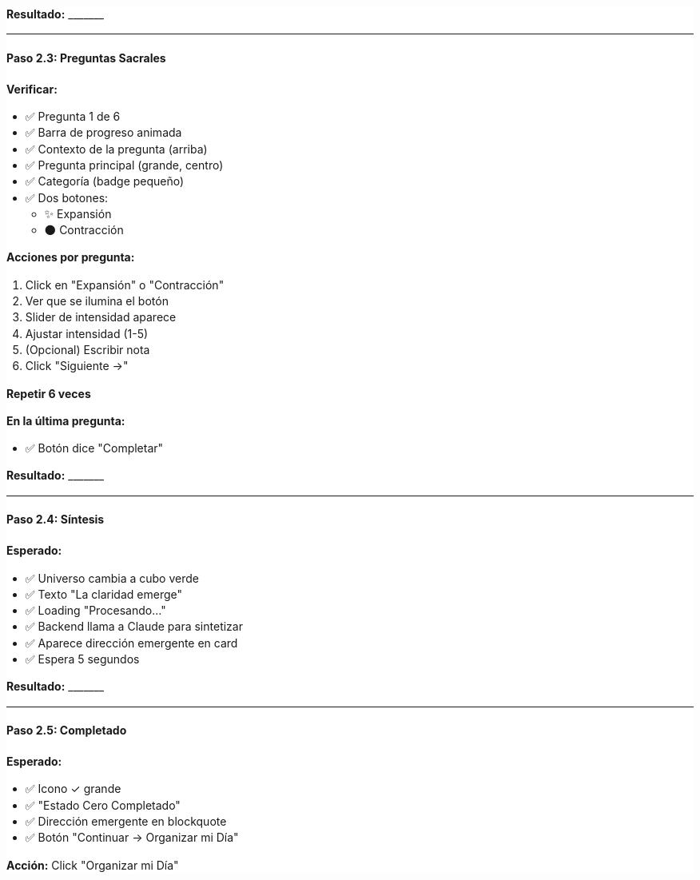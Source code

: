 **Resultado:** _______

---

#### **Paso 2.3: Preguntas Sacrales**

**Verificar:**
- ✅ Pregunta 1 de 6
- ✅ Barra de progreso animada
- ✅ Contexto de la pregunta (arriba)
- ✅ Pregunta principal (grande, centro)
- ✅ Categoría (badge pequeño)
- ✅ Dos botones:
  - ✨ Expansión
  - 🌑 Contracción

**Acciones por pregunta:**
1. Click en "Expansión" o "Contracción"
2. Ver que se ilumina el botón
3. Slider de intensidad aparece
4. Ajustar intensidad (1-5)
5. (Opcional) Escribir nota
6. Click "Siguiente →"

**Repetir 6 veces**

**En la última pregunta:**
- ✅ Botón dice "Completar"

**Resultado:** _______

---

#### **Paso 2.4: Síntesis**

**Esperado:**
- ✅ Universo cambia a cubo verde
- ✅ Texto "La claridad emerge"
- ✅ Loading "Procesando..."
- ✅ Backend llama a Claude para sintetizar
- ✅ Aparece dirección emergente en card
- ✅ Espera 5 segundos

**Resultado:** _______

---

#### **Paso 2.5: Completado**

**Esperado:**
- ✅ Icono ✓ grande
- ✅ "Estado Cero Completado"
- ✅ Dirección emergente en blockquote
- ✅ Botón "Continuar → Organizar mi Día"

**Acción:** Click "Organizar mi Día"
